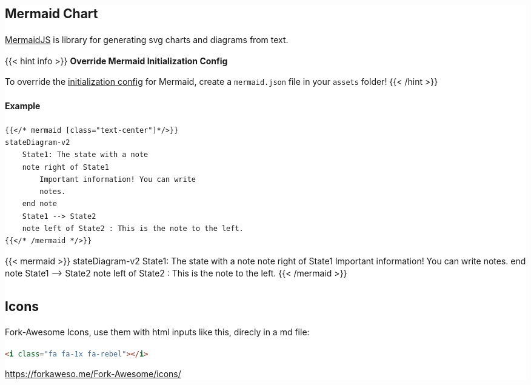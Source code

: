 
## Mermaid Chart

[MermaidJS](https://mermaid-js.github.io/) is library for generating svg charts and diagrams from text.

{{< hint info >}}
**Override Mermaid Initialization Config**

To override the [initialization config](https://mermaid-js.github.io/mermaid/#/Setup) for Mermaid,
create a `mermaid.json` file in your `assets` folder!
{{< /hint >}}

#### Example


```tpl
{{</* mermaid [class="text-center"]*/>}}
stateDiagram-v2
    State1: The state with a note
    note right of State1
        Important information! You can write
        notes.
    end note
    State1 --> State2
    note left of State2 : This is the note to the left.
{{</* /mermaid */>}}
```


{{< mermaid >}}
stateDiagram-v2
    State1: The state with a note
    note right of State1
        Important information! You can write
        notes.
    end note
    State1 --> State2
    note left of State2 : This is the note to the left.
{{< /mermaid >}}



## Icons

Fork-Awesome Icons, use them with html inputs like this, direcly in a md file:

```html
<i class="fa fa-1x fa-rebel"></i>
```

<i class="fa fa-1x fa-rebel"></i>

https://forkaweso.me/Fork-Awesome/icons/

<a href="https://github.com/johndoe/" aria-label="Github"   >
    <i class="fa fa-2x fa-github" aria-hidden="true"></i>
</a>


[^1]: The above quote is excerpted from Rob Pike's [talk](https://www.youtube.com/watch?v=PAAkCSZUG1c) during Gopherfest, November 18, 2015.
[^9]: Footnote example.
[^2]: The above quote
[^dalby_dangerous_2000]: Dalby, A. (2000). Dangerous Tastes: The Story of Spices. University of California Press. https://www.worldhistory.org/books/0520236742/